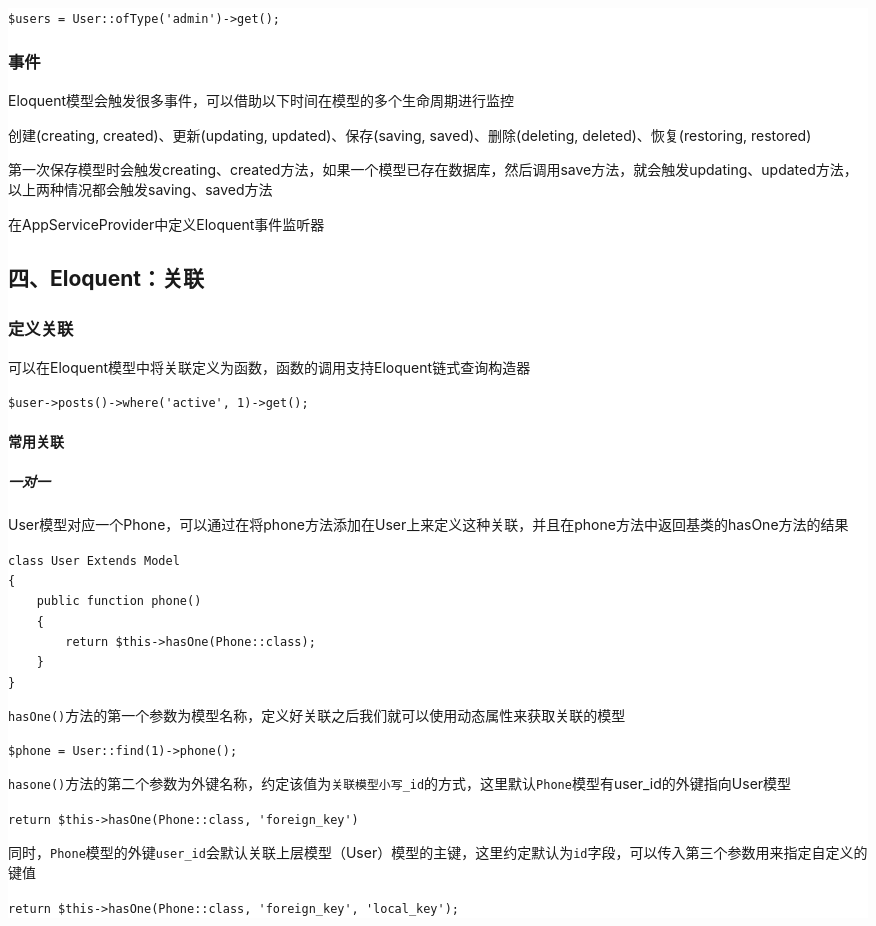 ``` {.php}
$users = User::ofType('admin')->get();
```

### 事件

Eloquent模型会触发很多事件，可以借助以下时间在模型的多个生命周期进行监控

创建(creating, created)、更新(updating, updated)、保存(saving,
saved)、删除(deleting, deleted)、恢复(restoring, restored)

第一次保存模型时会触发creating、created方法，如果一个模型已存在数据库，然后调用save方法，就会触发updating、updated方法，以上两种情况都会触发saving、saved方法

在AppServiceProvider中定义Eloquent事件监听器

四、Eloquent：关联
------------------

### 定义关联

可以在Eloquent模型中将关联定义为函数，函数的调用支持Eloquent链式查询构造器

``` {.php}
$user->posts()->where('active', 1)->get();
```

#### 常用关联

##### 一对一

User模型对应一个Phone，可以通过在将phone方法添加在User上来定义这种关联，并且在phone方法中返回基类的hasOne方法的结果

``` {.php}
class User Extends Model
{
    public function phone()
    {
        return $this->hasOne(Phone::class);
    }
}
```

`hasOne()`方法的第一个参数为模型名称，定义好关联之后我们就可以使用动态属性来获取关联的模型

``` {.php}
$phone = User::find(1)->phone();
```

`hasone()`方法的第二个参数为外键名称，约定该值为`关联模型小写_id`的方式，这里默认`Phone`模型有user\_id的外键指向User模型

``` {.php}
return $this->hasOne(Phone::class, 'foreign_key')
```

同时，`Phone`模型的外键`user_id`会默认关联上层模型（User）模型的主键，这里约定默认为`id`字段，可以传入第三个参数用来指定自定义的键值

``` {.php}
return $this->hasOne(Phone::class, 'foreign_key', 'local_key');
```
